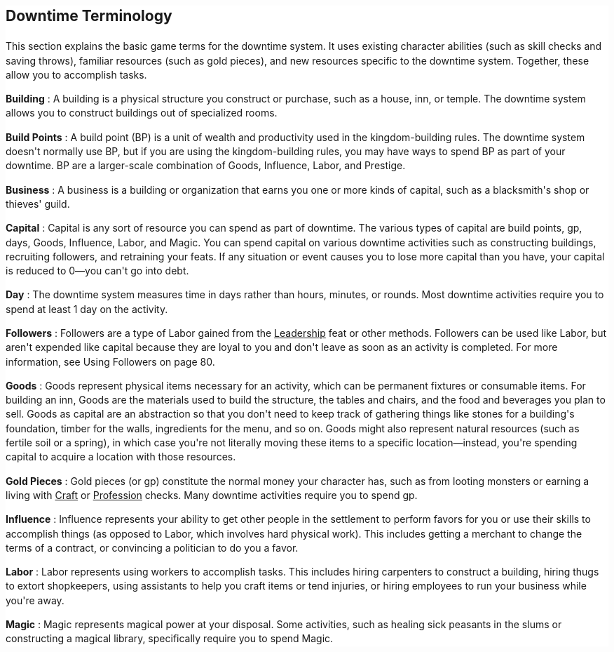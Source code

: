 ## Downtime Terminology

This section explains the basic game terms for the downtime system. It uses existing character abilities (such as skill checks and saving throws), familiar resources (such as gold pieces), and new resources specific to the downtime system. Together, these allow you to accomplish tasks.

**Building** : A building is a physical structure you construct or purchase, such as a house, inn, or temple. The downtime system allows you to construct buildings out of specialized rooms.

**Build Points** : A build point (BP) is a unit of wealth and productivity used in the kingdom-building rules. The downtime system doesn't normally use BP, but if you are using the kingdom-building rules, you may have ways to spend BP as part of your downtime. BP are a larger-scale combination of Goods, Influence, Labor, and Prestige.

**Business** : A business is a building or organization that earns you one or more kinds of capital, such as a blacksmith's shop or thieves' guild.

**Capital** : Capital is any sort of resource you can spend as part of downtime. The various types of capital are build points, gp, days, Goods, Influence, Labor, and Magic. You can spend capital on various downtime activities such as constructing buildings, recruiting followers, and retraining your feats. If any situation or event causes you to lose more capital than you have, your capital is reduced to 0—you can't go into debt.

**Day** : The downtime system measures time in days rather than hours, minutes, or rounds. Most downtime activities require you to spend at least 1 day on the activity.

**Followers** : Followers are a type of Labor gained from the [Leadership](/pathfinderRPG/prd/feats.html#_leadership) feat or other methods. Followers can be used like Labor, but aren't expended like capital because they are loyal to you and don't leave as soon as an activity is completed. For more information, see Using Followers on page 80.

**Goods** : Goods represent physical items necessary for an activity, which can be permanent fixtures or consumable items. For building an inn, Goods are the materials used to build the structure, the tables and chairs, and the food and beverages you plan to sell. Goods as capital are an abstraction so that you don't need to keep track of gathering things like stones for a building's foundation, timber for the walls, ingredients for the menu, and so on. Goods might also represent natural resources (such as fertile soil or a spring), in which case you're not literally moving these items to a specific location—instead, you're spending capital to acquire a location with those resources.

**Gold Pieces** : Gold pieces (or gp) constitute the normal money your character has, such as from looting monsters or earning a living with [Craft](/pathfinderRPG/prd/skills/craft.html#_craft) or [Profession](/pathfinderRPG/prd/skills/profession.html#_profession) checks. Many downtime activities require you to spend gp.

**Influence** : Influence represents your ability to get other people in the settlement to perform favors for you or use their skills to accomplish things (as opposed to Labor, which involves hard physical work). This includes getting a merchant to change the terms of a contract, or convincing a politician to do you a favor.

**Labor** : Labor represents using workers to accomplish tasks. This includes hiring carpenters to construct a building, hiring thugs to extort shopkeepers, using assistants to help you craft items or tend injuries, or hiring employees to run your business while you're away.

**Magic** : Magic represents magical power at your disposal. Some activities, such as healing sick peasants in the slums or constructing a magical library, specifically require you to spend Magic.
